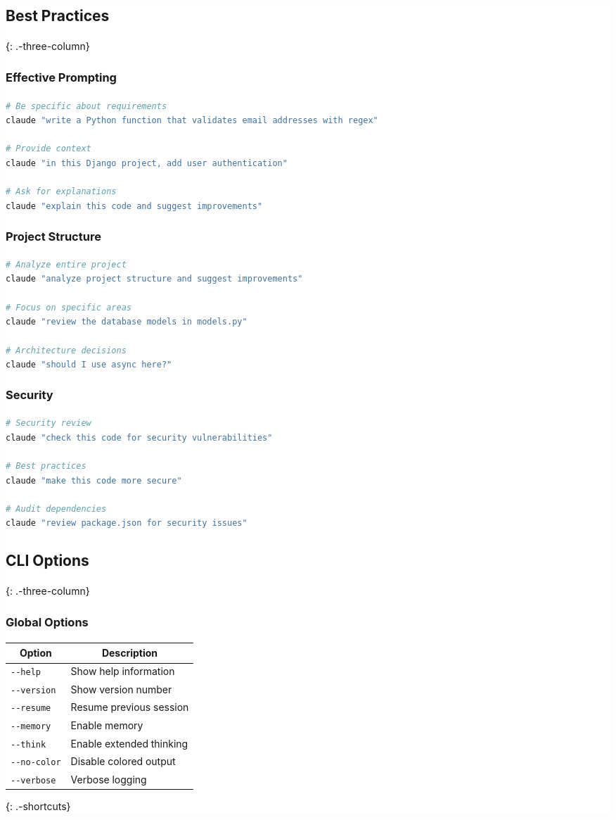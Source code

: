 ## Best Practices
{: .-three-column}

### Effective Prompting

```bash
# Be specific about requirements
claude "write a Python function that validates email addresses with regex"

# Provide context
claude "in this Django project, add user authentication"

# Ask for explanations
claude "explain this code and suggest improvements"
```

### Project Structure

```bash
# Analyze entire project
claude "analyze project structure and suggest improvements"

# Focus on specific areas
claude "review the database models in models.py"

# Architecture decisions
claude "should I use async here?"
```

### Security

```bash
# Security review
claude "check this code for security vulnerabilities"

# Best practices
claude "make this code more secure"

# Audit dependencies
claude "review package.json for security issues"
```

## CLI Options
{: .-three-column}

### Global Options

| Option              | Description                        |
| ------------------- | ---------------------------------- |
| `--help`            | Show help information              |
| `--version`         | Show version number                |
| `--resume`          | Resume previous session            |
| `--memory`          | Enable memory                      |
| `--think`           | Enable extended thinking           |
| `--no-color`        | Disable colored output             |
| `--verbose`         | Verbose logging                    |
{: .-shortcuts}
